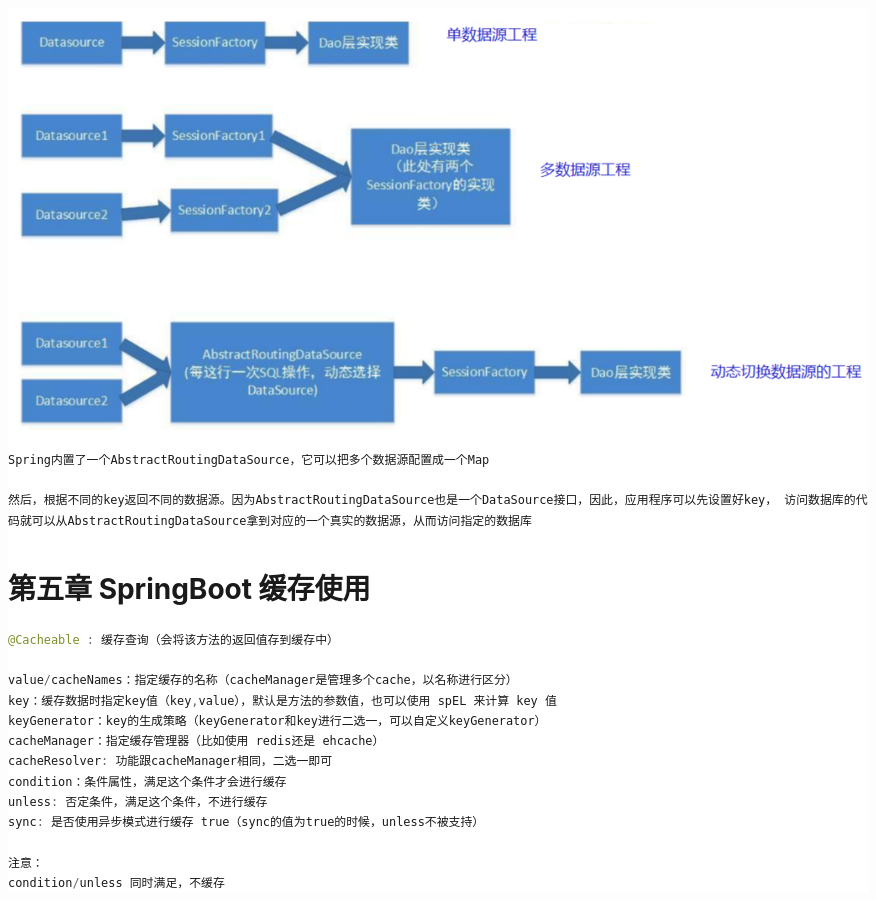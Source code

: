 ![image-20210826094555946](image/image-20210826094555946.png)



```
Spring内置了一个AbstractRoutingDataSource，它可以把多个数据源配置成一个Map

然后，根据不同的key返回不同的数据源。因为AbstractRoutingDataSource也是一个DataSource接口，因此，应用程序可以先设置好key， 访问数据库的代码就可以从AbstractRoutingDataSource拿到对应的一个真实的数据源，从而访问指定的数据库
```

 

# 第五章 SpringBoot 缓存使用

```java
@Cacheable : 缓存查询（会将该方法的返回值存到缓存中）

value/cacheNames：指定缓存的名称（cacheManager是管理多个cache，以名称进行区分）
key：缓存数据时指定key值（key,value），默认是方法的参数值，也可以使用 spEL 来计算 key 值
keyGenerator：key的生成策略（keyGenerator和key进行二选一，可以自定义keyGenerator）
cacheManager：指定缓存管理器（比如使用 redis还是 ehcache）
cacheResolver: 功能跟cacheManager相同，二选一即可
condition：条件属性，满足这个条件才会进行缓存
unless: 否定条件，满足这个条件，不进行缓存
sync: 是否使用异步模式进行缓存 true（sync的值为true的时候，unless不被支持）

注意：
condition/unless 同时满足，不缓存
```


